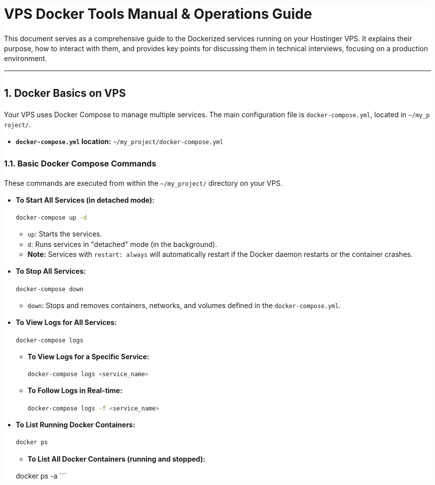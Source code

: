 # VPS Docker Tools Manual & Operations Guide

This document serves as a comprehensive guide to the Dockerized services running on your Hostinger VPS. It explains their purpose, how to interact with them, and provides key points for discussing them in technical interviews, focusing on a production environment.

---

## 1. Docker Basics on VPS

Your VPS uses Docker Compose to manage multiple services. The main configuration file is `docker-compose.yml`, located in `~/my_project/`.

*   **`docker-compose.yml` location:** `~/my_project/docker-compose.yml`

### 1.1. Basic Docker Compose Commands

These commands are executed from within the `~/my_project/` directory on your VPS.

*   **To Start All Services (in detached mode):**
    ```bash
    docker-compose up -d
    ```
    *   `up`: Starts the services.
    *   `d`: Runs services in "detached" mode (in the background).
    *   **Note:** Services with `restart: always` will automatically restart if the Docker daemon restarts or the container crashes.

*   **To Stop All Services:**
    ```bash
    docker-compose down
    ```
    *   `down`: Stops and removes containers, networks, and volumes defined in the `docker-compose.yml`.

*   **To View Logs for All Services:**
    ```bash
    docker-compose logs
    ```
    *   **To View Logs for a Specific Service:**
        ```bash
        docker-compose logs <service_name>
        ```
    *   **To Follow Logs in Real-time:**
        ```bash
        docker-compose logs -f <service_name>
        ```

*   **To List Running Docker Containers:**
    ```bash
    docker ps
    ```
    *   **To List All Docker Containers (running and stopped):**
        ```bash
    docker ps -a
        ```
